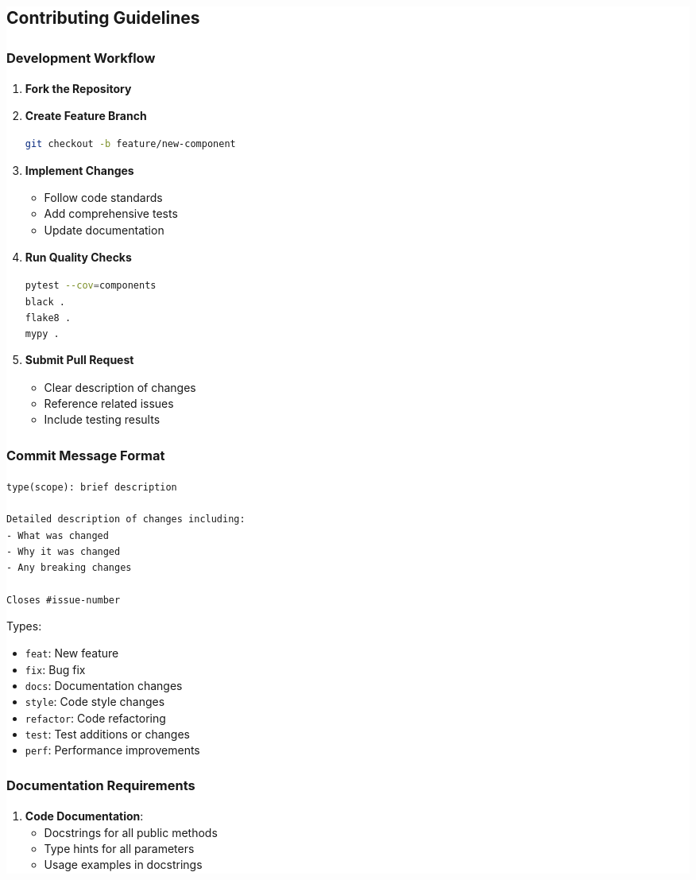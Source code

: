 ## Contributing Guidelines

### Development Workflow

1. **Fork the Repository**
2. **Create Feature Branch**
   ```bash
   git checkout -b feature/new-component
   ```

3. **Implement Changes**
   - Follow code standards
   - Add comprehensive tests
   - Update documentation

4. **Run Quality Checks**
   ```bash
   pytest --cov=components
   black .
   flake8 .
   mypy .
   ```

5. **Submit Pull Request**
   - Clear description of changes
   - Reference related issues
   - Include testing results

### Commit Message Format

```
type(scope): brief description

Detailed description of changes including:
- What was changed
- Why it was changed
- Any breaking changes

Closes #issue-number
```

Types:
- `feat`: New feature
- `fix`: Bug fix
- `docs`: Documentation changes
- `style`: Code style changes
- `refactor`: Code refactoring
- `test`: Test additions or changes
- `perf`: Performance improvements

### Documentation Requirements

1. **Code Documentation**:
   - Docstrings for all public methods
   - Type hints for all parameters
   - Usage examples in docstrings
